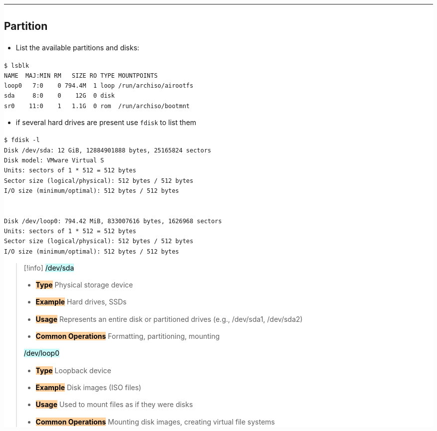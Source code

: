 ```bash ln:False
```

---

## Partition

- List the available partitions and disks:
```shell ln:False
$ lsblk
NAME  MAJ:MIN RM   SIZE RO TYPE MOUNTPOINTS
loop0   7:0    0 794.4M  1 loop /run/archiso/airootfs
sda     8:0    0    12G  0 disk
sr0    11:0    1   1.1G  0 rom  /run/archiso/bootmnt
```

- if several hard drives are present use `fdisk` to list them
```shell ln:False
$ fdisk -l
Disk /dev/sda: 12 GiB, 12884901888 bytes, 25165824 sectors
Disk model: VMware Virtual S
Units: sectors of 1 * 512 = 512 bytes
Sector size (logical/physical): 512 bytes / 512 bytes
I/O size (minimum/optimal): 512 bytes / 512 bytes


Disk /dev/loop0: 794.42 MiB, 833007616 bytes, 1626968 sectors
Units: sectors of 1 * 512 = 512 bytes
Sector size (logical/physical): 512 bytes / 512 bytes
I/O size (minimum/optimal): 512 bytes / 512 bytes
```
> [!info] 
> <mark style="background: #ABF7F7A6;">/dev/sda</mark>
> 
> - **<mark style="background: #FFB86CA6;color: black">Type</mark>**
> 	Physical storage device
> 
> - **<mark style="background: #FFB86CA6;color: black">Example</mark>**
> 	Hard drives, SSDs
> 
> - **<mark style="background: #FFB86CA6;color: black">Usage</mark>**
> 	Represents an entire disk or partitioned drives (e.g., /dev/sda1, /dev/sda2)
> 
> - **<mark style="background: #FFB86CA6;color: black">Common Operations</mark>**
> 	Formatting, partitioning, mounting
> 
> <mark style="background: #ABF7F7A6;">/dev/loop0</mark>
> 
> - **<mark style="background: #FFB86CA6;color: black">Type</mark>**
> 	Loopback device
> 
> - **<mark style="background: #FFB86CA6;color: black">Example</mark>**
> 	Disk images (ISO files)
> 
> - **<mark style="background: #FFB86CA6;color: black">Usage</mark>**
> 	Used to mount files as if they were disks
> 
> - **<mark style="background: #FFB86CA6;color: black">Common Operations</mark>**
> 	Mounting disk images, creating virtual file systems
